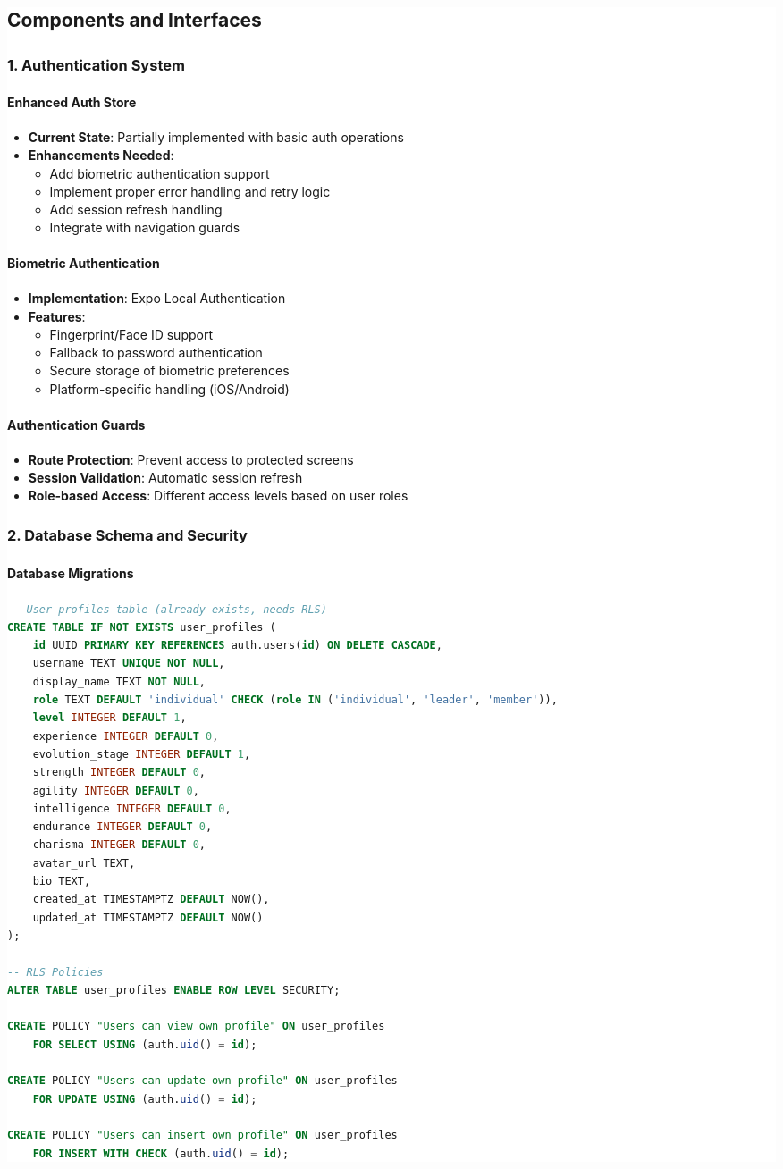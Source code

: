 ```mermaid
```

## Components and Interfaces

### 1. Authentication System

#### Enhanced Auth Store
- **Current State**: Partially implemented with basic auth operations
- **Enhancements Needed**:
  - Add biometric authentication support
  - Implement proper error handling and retry logic
  - Add session refresh handling
  - Integrate with navigation guards

#### Biometric Authentication
- **Implementation**: Expo Local Authentication
- **Features**:
  - Fingerprint/Face ID support
  - Fallback to password authentication
  - Secure storage of biometric preferences
  - Platform-specific handling (iOS/Android)

#### Authentication Guards
- **Route Protection**: Prevent access to protected screens
- **Session Validation**: Automatic session refresh
- **Role-based Access**: Different access levels based on user roles

### 2. Database Schema and Security

#### Database Migrations
```sql
-- User profiles table (already exists, needs RLS)
CREATE TABLE IF NOT EXISTS user_profiles (
    id UUID PRIMARY KEY REFERENCES auth.users(id) ON DELETE CASCADE,
    username TEXT UNIQUE NOT NULL,
    display_name TEXT NOT NULL,
    role TEXT DEFAULT 'individual' CHECK (role IN ('individual', 'leader', 'member')),
    level INTEGER DEFAULT 1,
    experience INTEGER DEFAULT 0,
    evolution_stage INTEGER DEFAULT 1,
    strength INTEGER DEFAULT 0,
    agility INTEGER DEFAULT 0,
    intelligence INTEGER DEFAULT 0,
    endurance INTEGER DEFAULT 0,
    charisma INTEGER DEFAULT 0,
    avatar_url TEXT,
    bio TEXT,
    created_at TIMESTAMPTZ DEFAULT NOW(),
    updated_at TIMESTAMPTZ DEFAULT NOW()
);

-- RLS Policies
ALTER TABLE user_profiles ENABLE ROW LEVEL SECURITY;

CREATE POLICY "Users can view own profile" ON user_profiles
    FOR SELECT USING (auth.uid() = id);

CREATE POLICY "Users can update own profile" ON user_profiles
    FOR UPDATE USING (auth.uid() = id);

CREATE POLICY "Users can insert own profile" ON user_profiles
    FOR INSERT WITH CHECK (auth.uid() = id);
```